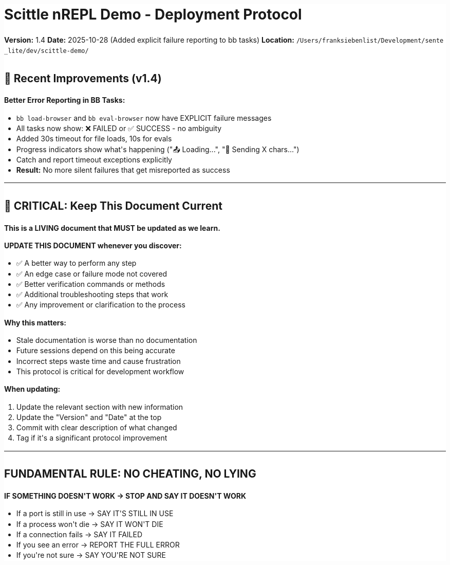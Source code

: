 # Scittle nREPL Demo - Deployment Protocol

**Version:** 1.4
**Date:** 2025-10-28 (Added explicit failure reporting to bb tasks)
**Location:** `/Users/franksiebenlist/Development/sente_lite/dev/scittle-demo/`

## 🎯 Recent Improvements (v1.4)

**Better Error Reporting in BB Tasks:**
- `bb load-browser` and `bb eval-browser` now have EXPLICIT failure messages
- All tasks now show: ❌ FAILED or ✅ SUCCESS - no ambiguity
- Added 30s timeout for file loads, 10s for evals
- Progress indicators show what's happening ("📤 Loading...", "📡 Sending X chars...")
- Catch and report timeout exceptions explicitly
- **Result:** No more silent failures that get misreported as success

---

## 🔴 CRITICAL: Keep This Document Current

**This is a LIVING document that MUST be updated as we learn.**

**UPDATE THIS DOCUMENT whenever you discover:**
- ✅ A better way to perform any step
- ✅ An edge case or failure mode not covered
- ✅ Better verification commands or methods
- ✅ Additional troubleshooting steps that work
- ✅ Any improvement or clarification to the process

**Why this matters:**
- Stale documentation is worse than no documentation
- Future sessions depend on this being accurate
- Incorrect steps waste time and cause frustration
- This protocol is critical for development workflow

**When updating:**
1. Update the relevant section with new information
2. Update the "Version" and "Date" at the top
3. Commit with clear description of what changed
4. Tag if it's a significant protocol improvement

---

## FUNDAMENTAL RULE: NO CHEATING, NO LYING

**IF SOMETHING DOESN'T WORK → STOP AND SAY IT DOESN'T WORK**

- If a port is still in use → SAY IT'S STILL IN USE
- If a process won't die → SAY IT WON'T DIE
- If a connection fails → SAY IT FAILED
- If you see an error → REPORT THE FULL ERROR
- If you're not sure → SAY YOU'RE NOT SURE
